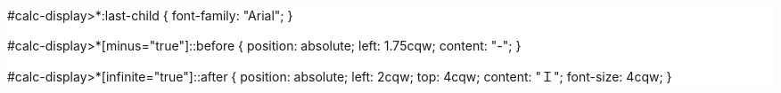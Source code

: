 #calc-display>*:last-child {
  font-family: "Arial";
}

#calc-display>*[minus="true"]::before {
  position: absolute;
  left: 1.75cqw;
  content: "-";
}

#calc-display>*[infinite="true"]::after {
  position: absolute;
  left: 2cqw;
  top: 4cqw;
  content: "Ｉ";
  font-size: 4cqw;
}
</style>

<script src="https://cdnjs.cloudflare.com/ajax/libs/jquery/3.7.1/jquery.slim.min.js" integrity="sha512-sNylduh9fqpYUK5OYXWcBleGzbZInWj8yCJAU57r1dpSK9tP2ghf/SRYCMj+KsslFkCOt3TvJrX2AV/Gc3wOqA==" crossorigin="anonymous" referrerpolicy="no-referrer"></script>
<script>
document.addEventListener("DOMContentLoaded", function() {
  let display = $("#calc-display");
  let digits = display.children(":not(:last-child)");
  let indicator = display.children().last();

  const POWERON = {
    minus: true,

    display() {
      digits.text("0");
      digits.attr("comma", "true");
      indicator.attr("minus", state.minus);
    },

    onKey(key) {
      switch (key) {
        case "-":
          state.minus = !state.minus;
          indicator.attr("minus", state.minus);
          break;
        case "C":
          minus = false;
          setState(blankState());
          break;
      }
    }
  };

  function setState(newState) {
    state = newState;
    state.display();
  }
